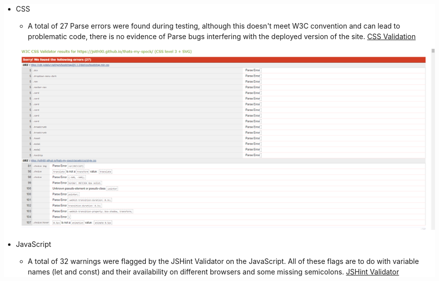 - CSS
  - A total of 27 Parse errors were found during testing, although this doesn't meet W3C convention and can lead to problematic code, there is no evidence of Parse bugs interfering with the deployed version of the site. [CSS Validation](/media/css-test-errors.png)

  ![CSS](/media/css-test-errors.png)

- JavaScript
  - A total of 32 warnings were flagged by the JSHint Validator on the JavaScript. All of these flags are to do with variable names (let and const) and their availability on different browsers and some missing semicolons. [JSHint Validator](https://jshint.com/)
